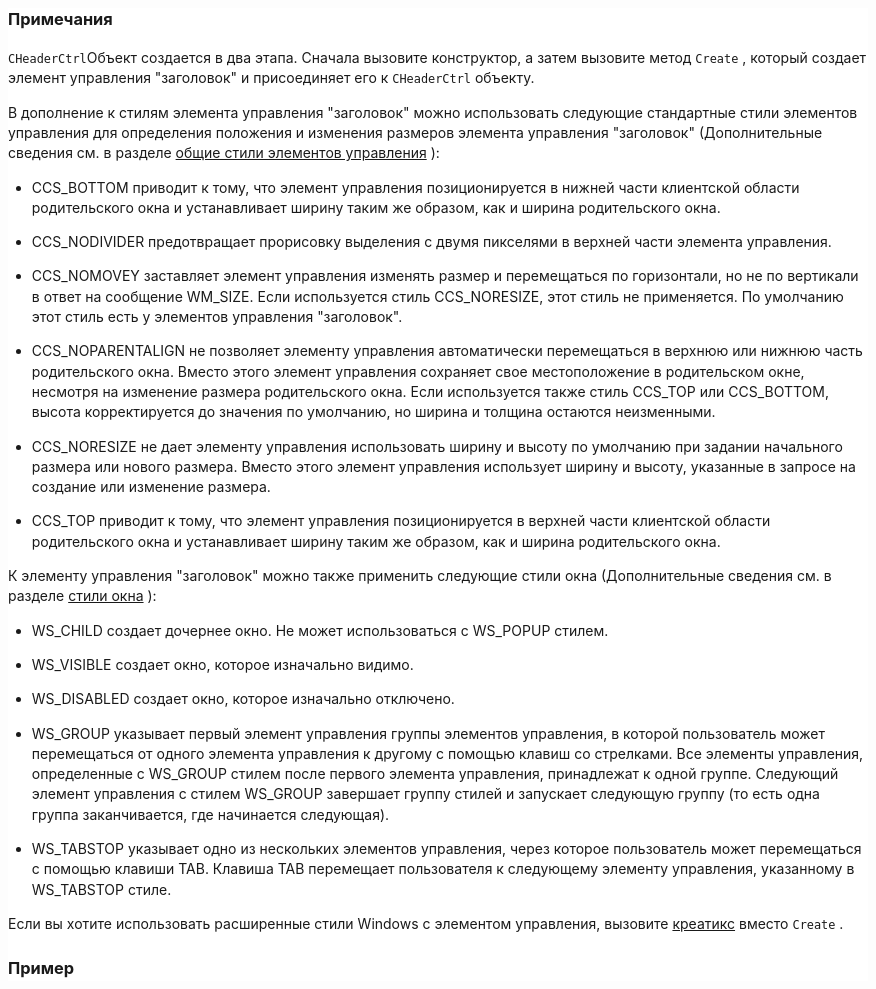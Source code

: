 ### <a name="remarks"></a>Примечания

`CHeaderCtrl`Объект создается в два этапа. Сначала вызовите конструктор, а затем вызовите метод `Create` , который создает элемент управления "заголовок" и присоединяет его к `CHeaderCtrl` объекту.

В дополнение к стилям элемента управления "заголовок" можно использовать следующие стандартные стили элементов управления для определения положения и изменения размеров элемента управления "заголовок" (Дополнительные сведения см. в разделе [общие стили элементов управления](/windows/win32/Controls/common-control-styles) ):

- CCS_BOTTOM приводит к тому, что элемент управления позиционируется в нижней части клиентской области родительского окна и устанавливает ширину таким же образом, как и ширина родительского окна.

- CCS_NODIVIDER предотвращает прорисовку выделения с двумя пикселями в верхней части элемента управления.

- CCS_NOMOVEY заставляет элемент управления изменять размер и перемещаться по горизонтали, но не по вертикали в ответ на сообщение WM_SIZE. Если используется стиль CCS_NORESIZE, этот стиль не применяется. По умолчанию этот стиль есть у элементов управления "заголовок".

- CCS_NOPARENTALIGN не позволяет элементу управления автоматически перемещаться в верхнюю или нижнюю часть родительского окна. Вместо этого элемент управления сохраняет свое местоположение в родительском окне, несмотря на изменение размера родительского окна. Если используется также стиль CCS_TOP или CCS_BOTTOM, высота корректируется до значения по умолчанию, но ширина и толщина остаются неизменными.

- CCS_NORESIZE не дает элементу управления использовать ширину и высоту по умолчанию при задании начального размера или нового размера. Вместо этого элемент управления использует ширину и высоту, указанные в запросе на создание или изменение размера.

- CCS_TOP приводит к тому, что элемент управления позиционируется в верхней части клиентской области родительского окна и устанавливает ширину таким же образом, как и ширина родительского окна.

К элементу управления "заголовок" можно также применить следующие стили окна (Дополнительные сведения см. в разделе [стили окна](../../mfc/reference/styles-used-by-mfc.md#window-styles) ):

- WS_CHILD создает дочернее окно. Не может использоваться с WS_POPUP стилем.

- WS_VISIBLE создает окно, которое изначально видимо.

- WS_DISABLED создает окно, которое изначально отключено.

- WS_GROUP указывает первый элемент управления группы элементов управления, в которой пользователь может перемещаться от одного элемента управления к другому с помощью клавиш со стрелками. Все элементы управления, определенные с WS_GROUP стилем после первого элемента управления, принадлежат к одной группе. Следующий элемент управления с стилем WS_GROUP завершает группу стилей и запускает следующую группу (то есть одна группа заканчивается, где начинается следующая).

- WS_TABSTOP указывает одно из нескольких элементов управления, через которое пользователь может перемещаться с помощью клавиши TAB. Клавиша TAB перемещает пользователя к следующему элементу управления, указанному в WS_TABSTOP стиле.

Если вы хотите использовать расширенные стили Windows с элементом управления, вызовите [креатикс](#createex) вместо `Create` .

### <a name="example"></a>Пример
